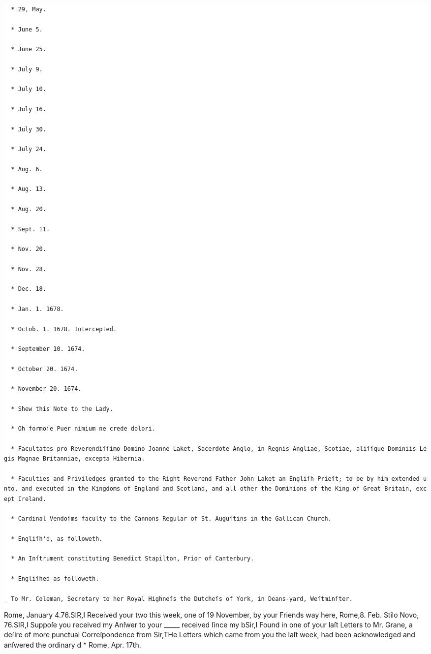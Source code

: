       * 29, May.

      * June 5.

      * June 25.

      * July 9.

      * July 10.

      * July 16.

      * July 30.

      * July 24.

      * Aug. 6.

      * Aug. 13.

      * Aug. 20.

      * Sept. 11.

      * Nov. 20.

      * Nov. 28.

      * Dec. 18.

      * Jan. 1. 1678.

      * Octob. 1. 1678. Intercepted.

      * September 10. 1674.

      * October 20. 1674.

      * November 20. 1674.

      * Shew this Note to the Lady.

      * Oh formoſe Puer nimium ne crede dolori.

      * Facultates pro Reverendiſſimo Domino Joanne Laket, Sacerdote Anglo, in Regnis Angliae, Scotiae, aliſſque Dominiis Legis Magnae Britanniae, excepta Hibernia.

      * Faculties and Priviledges granted to the Right Reverend Father John Laket an Engliſh Prieſt; to be by him extended unto, and executed in the Kingdoms of England and Scotland, and all other the Dominions of the King of Great Britain, except Ireland.

      * Cardinal Vendoſms faculty to the Cannons Regular of St. Auguſtins in the Gallican Church.

      * Engliſh'd, as followeth.

      * An Inſtrument constituting Benedict Stapilton, Prior of Canterbury.

      * Engliſhed as followeth.

    _ To Mr. Coleman, Secretary to her Royal Highneſs the Dutcheſs of York, in Deans-yard, Weſtminſter.
Rome, January 4.76.SIR,I Received your two this week, one of 19 November, by your Friends way here, Rome,8. Feb. Stilo Novo, 76.SIR,I Suppoſe you received my Anſwer to your  _____  received ſince my bSir,I Found in one of your laſt Letters to Mr. Grane, a deſire of more punctual Correſpondence from Sir,THe Letters which came from you the laſt week, had been acknowledged and anſwered the ordinary d
      * Rome, Apr. 17th.
